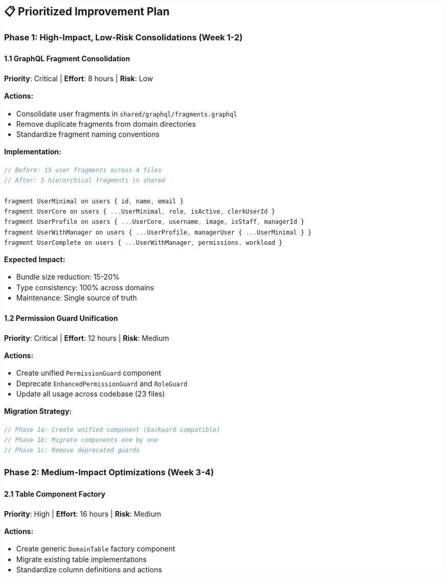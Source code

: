 
## 📋 Prioritized Improvement Plan

### **Phase 1: High-Impact, Low-Risk Consolidations (Week 1-2)**

#### **1.1 GraphQL Fragment Consolidation** 
**Priority**: Critical | **Effort**: 8 hours | **Risk**: Low

**Actions:**
- Consolidate user fragments in `shared/graphql/fragments.graphql`
- Remove duplicate fragments from domain directories
- Standardize fragment naming conventions

**Implementation:**
```typescript
// Before: 15 user fragments across 4 files
// After: 5 hierarchical fragments in shared

fragment UserMinimal on users { id, name, email }
fragment UserCore on users { ...UserMinimal, role, isActive, clerkUserId }
fragment UserProfile on users { ...UserCore, username, image, isStaff, managerId }
fragment UserWithManager on users { ...UserProfile, managerUser { ...UserMinimal } }
fragment UserComplete on users { ...UserWithManager, permissions, workload }
```

**Expected Impact:**
- Bundle size reduction: 15-20%
- Type consistency: 100% across domains
- Maintenance: Single source of truth

#### **1.2 Permission Guard Unification**
**Priority**: Critical | **Effort**: 12 hours | **Risk**: Medium

**Actions:**
- Create unified `PermissionGuard` component
- Deprecate `EnhancedPermissionGuard` and `RoleGuard`
- Update all usage across codebase (23 files)

**Migration Strategy:**
```typescript
// Phase 1a: Create unified component (backward compatible)
// Phase 1b: Migrate components one by one
// Phase 1c: Remove deprecated guards
```

### **Phase 2: Medium-Impact Optimizations (Week 3-4)**

#### **2.1 Table Component Factory**
**Priority**: High | **Effort**: 16 hours | **Risk**: Medium

**Actions:**
- Create generic `DomainTable` factory component
- Migrate existing table implementations
- Standardize column definitions and actions
